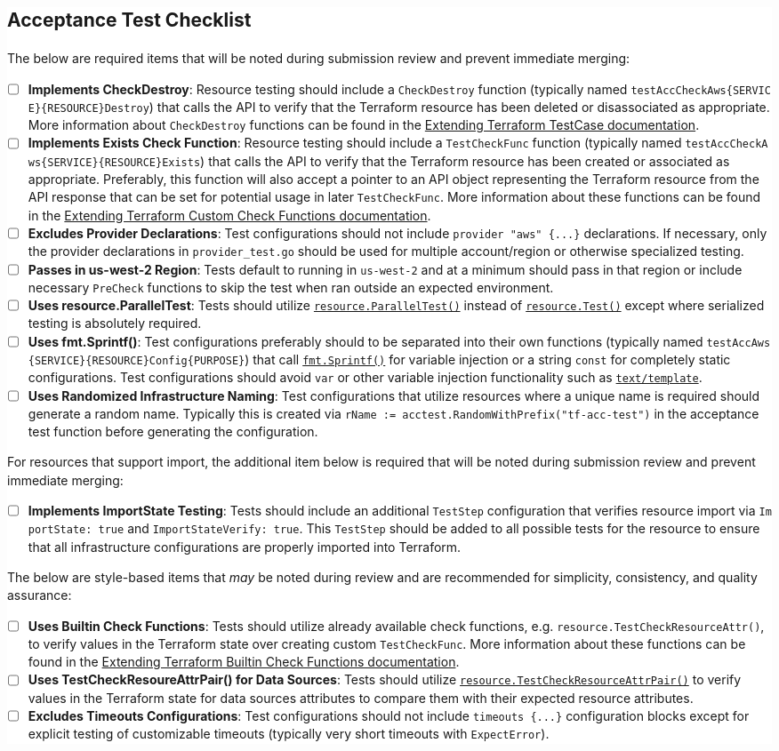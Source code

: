 ## Acceptance Test Checklist

The below are required items that will be noted during submission review and prevent immediate merging:

- [ ] __Implements CheckDestroy__: Resource testing should include a `CheckDestroy` function (typically named `testAccCheckAws{SERVICE}{RESOURCE}Destroy`) that calls the API to verify that the Terraform resource has been deleted or disassociated as appropriate. More information about `CheckDestroy` functions can be found in the [Extending Terraform TestCase documentation](https://www.terraform.io/docs/extend/testing/acceptance-tests/testcase.html#checkdestroy).
- [ ] __Implements Exists Check Function__: Resource testing should include a `TestCheckFunc` function (typically named `testAccCheckAws{SERVICE}{RESOURCE}Exists`) that calls the API to verify that the Terraform resource has been created or associated as appropriate. Preferably, this function will also accept a pointer to an API object representing the Terraform resource from the API response that can be set for potential usage in later `TestCheckFunc`. More information about these functions can be found in the [Extending Terraform Custom Check Functions documentation](https://www.terraform.io/docs/extend/testing/acceptance-tests/testcase.html#checkdestroy).
- [ ] __Excludes Provider Declarations__: Test configurations should not include `provider "aws" {...}` declarations. If necessary, only the provider declarations in `provider_test.go` should be used for multiple account/region or otherwise specialized testing.
- [ ] __Passes in us-west-2 Region__: Tests default to running in `us-west-2` and at a minimum should pass in that region or include necessary `PreCheck` functions to skip the test when ran outside an expected environment.
- [ ] __Uses resource.ParallelTest__: Tests should utilize [`resource.ParallelTest()`](https://godoc.org/github.com/hashicorp/terraform/helper/resource#ParallelTest) instead of [`resource.Test()`](https://godoc.org/github.com/hashicorp/terraform/helper/resource#Test) except where serialized testing is absolutely required.
- [ ] __Uses fmt.Sprintf()__: Test configurations preferably should to be separated into their own functions (typically named `testAccAws{SERVICE}{RESOURCE}Config{PURPOSE}`) that call [`fmt.Sprintf()`](https://golang.org/pkg/fmt/#Sprintf) for variable injection or a string `const` for completely static configurations. Test configurations should avoid `var` or other variable injection functionality such as [`text/template`](https://golang.org/pkg/text/template/).
- [ ] __Uses Randomized Infrastructure Naming__: Test configurations that utilize resources where a unique name is required should generate a random name. Typically this is created via `rName := acctest.RandomWithPrefix("tf-acc-test")` in the acceptance test function before generating the configuration.

For resources that support import, the additional item below is required that will be noted during submission review and prevent immediate merging:

- [ ] __Implements ImportState Testing__: Tests should include an additional `TestStep` configuration that verifies resource import via `ImportState: true` and `ImportStateVerify: true`. This `TestStep` should be added to all possible tests for the resource to ensure that all infrastructure configurations are properly imported into Terraform.

The below are style-based items that _may_ be noted during review and are recommended for simplicity, consistency, and quality assurance:

- [ ] __Uses Builtin Check Functions__: Tests should utilize already available check functions, e.g. `resource.TestCheckResourceAttr()`, to verify values in the Terraform state over creating custom `TestCheckFunc`. More information about these functions can be found in the [Extending Terraform Builtin Check Functions documentation](https://www.terraform.io/docs/extend/testing/acceptance-tests/teststep.html#builtin-check-functions).
- [ ] __Uses TestCheckResoureAttrPair() for Data Sources__: Tests should utilize [`resource.TestCheckResourceAttrPair()`](https://godoc.org/github.com/hashicorp/terraform/helper/resource#TestCheckResourceAttrPair) to verify values in the Terraform state for data sources attributes to compare them with their expected resource attributes.
- [ ] __Excludes Timeouts Configurations__: Test configurations should not include `timeouts {...}` configuration blocks except for explicit testing of customizable timeouts (typically very short timeouts with `ExpectError`).